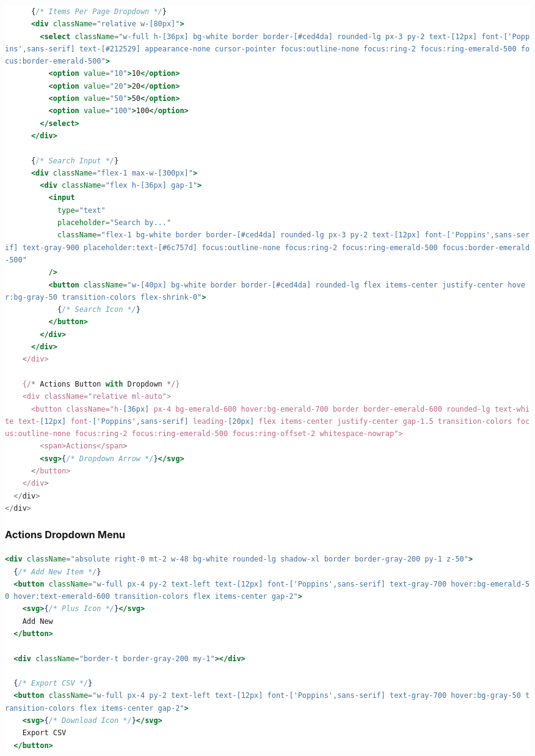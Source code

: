 ```jsx
      {/* Items Per Page Dropdown */}
      <div className="relative w-[80px]">
        <select className="w-full h-[36px] bg-white border border-[#ced4da] rounded-lg px-3 py-2 text-[12px] font-['Poppins',sans-serif] text-[#212529] appearance-none cursor-pointer focus:outline-none focus:ring-2 focus:ring-emerald-500 focus:border-emerald-500">
          <option value="10">10</option>
          <option value="20">20</option>
          <option value="50">50</option>
          <option value="100">100</option>
        </select>
      </div>

      {/* Search Input */}
      <div className="flex-1 max-w-[300px]">
        <div className="flex h-[36px] gap-1">
          <input
            type="text"
            placeholder="Search by..."
            className="flex-1 bg-white border border-[#ced4da] rounded-lg px-3 py-2 text-[12px] font-['Poppins',sans-serif] text-gray-900 placeholder:text-[#6c757d] focus:outline-none focus:ring-2 focus:ring-emerald-500 focus:border-emerald-500"
          />
          <button className="w-[40px] bg-white border border-[#ced4da] rounded-lg flex items-center justify-center hover:bg-gray-50 transition-colors flex-shrink-0">
            {/* Search Icon */}
          </button>
        </div>
      </div>
    </div>

    {/* Actions Button with Dropdown */}
    <div className="relative ml-auto">
      <button className="h-[36px] px-4 bg-emerald-600 hover:bg-emerald-700 border border-emerald-600 rounded-lg text-white text-[12px] font-['Poppins',sans-serif] leading-[20px] flex items-center justify-center gap-1.5 transition-colors focus:outline-none focus:ring-2 focus:ring-emerald-500 focus:ring-offset-2 whitespace-nowrap">
        <span>Actions</span>
        <svg>{/* Dropdown Arrow */}</svg>
      </button>
    </div>
  </div>
</div>
```

### Actions Dropdown Menu
```jsx
<div className="absolute right-0 mt-2 w-48 bg-white rounded-lg shadow-xl border border-gray-200 py-1 z-50">
  {/* Add New Item */}
  <button className="w-full px-4 py-2 text-left text-[12px] font-['Poppins',sans-serif] text-gray-700 hover:bg-emerald-50 hover:text-emerald-600 transition-colors flex items-center gap-2">
    <svg>{/* Plus Icon */}</svg>
    Add New
  </button>

  <div className="border-t border-gray-200 my-1"></div>

  {/* Export CSV */}
  <button className="w-full px-4 py-2 text-left text-[12px] font-['Poppins',sans-serif] text-gray-700 hover:bg-gray-50 transition-colors flex items-center gap-2">
    <svg>{/* Download Icon */}</svg>
    Export CSV
  </button>
```